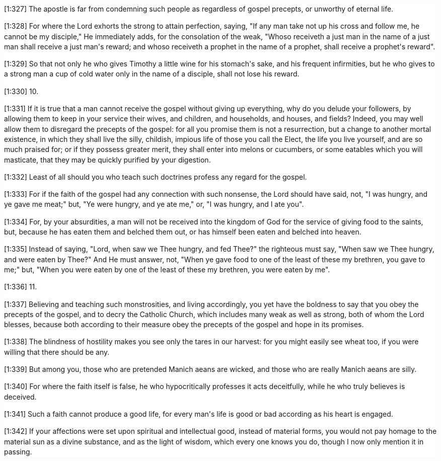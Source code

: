 [1:327] The apostle is far from condemning such people as regardless of gospel precepts, or unworthy of eternal life.

[1:328] For where the Lord exhorts the strong to attain perfection, saying, "If any man take not up his cross and follow me, he cannot be my disciple," He immediately adds, for the consolation of the weak, "Whoso receiveth a just man in the name of a just man shall receive a just man's reward; and whoso receiveth a prophet in the name of a prophet, shall receive a prophet's reward".

[1:329] So that not only he who gives Timothy a little wine for his stomach's sake, and his frequent infirmities, but he who gives to a strong man a cup of cold water only in the name of a disciple, shall not lose his reward.

[1:330] 10.

[1:331] If it is true that a man cannot receive the gospel without giving up everything, why do you delude your followers, by allowing them to keep in your service their wives, and children, and households, and houses, and fields? Indeed, you may well allow them to disregard the precepts of the gospel: for all you promise them is not a resurrection, but a change to another mortal existence, in which they shall live the silly, childish, impious life of those you call the Elect, the life you live yourself, and are so much praised for; or if they possess greater merit, they shall enter into melons or cucumbers, or some eatables which you will masticate, that they may be quickly purified by your digestion.

[1:332] Least of all should you who teach such doctrines profess any regard for the gospel.

[1:333] For if the faith of the gospel had any connection with such nonsense, the Lord should have said, not, "I was hungry, and ye gave me meat;" but, "Ye were hungry, and ye ate me," or, "I was hungry, and I ate you".

[1:334] For, by your absurdities, a man will not be received into the kingdom of God for the service of giving food to the saints, but, because he has eaten them and belched them out, or has himself been eaten and belched into heaven.

[1:335] Instead of saying, "Lord, when saw we Thee hungry, and fed Thee?" the righteous must say, "When saw we Thee hungry, and were eaten by Thee?" And He must answer, not, "When ye gave food to one of the least of these my brethren, you gave to me;" but, "When you were eaten by one of the least of these my brethren, you were eaten by me".

[1:336] 11.

[1:337] Believing and teaching such monstrosities, and living accordingly, you yet have the boldness to say that you obey the precepts of the gospel, and to decry the Catholic Church, which includes many weak as well as strong, both of whom the Lord blesses, because both according to their measure obey the precepts of the gospel and hope in its promises.

[1:338] The blindness of hostility makes you see only the tares in our harvest: for you might easily see wheat too, if you were willing that there should be any.

[1:339] But among you, those who are pretended Manich aeans are wicked, and those who are really Manich aeans are silly.

[1:340] For where the faith itself is false, he who hypocritically professes it acts deceitfully, while he who truly believes is deceived.

[1:341] Such a faith cannot produce a good life, for every man's life is good or bad according as his heart is engaged.

[1:342] If your affections were set upon spiritual and intellectual good, instead of material forms, you would not pay homage to the material sun as a divine substance, and as the light of wisdom, which every one knows you do, though I now only mention it in passing.
